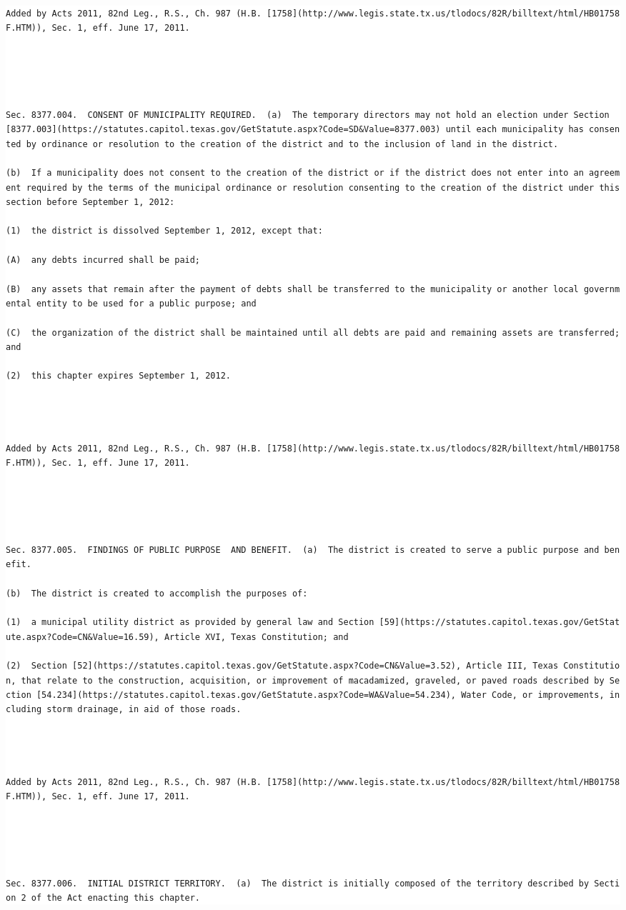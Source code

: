     
    
    
    Added by Acts 2011, 82nd Leg., R.S., Ch. 987 (H.B. [1758](http://www.legis.state.tx.us/tlodocs/82R/billtext/html/HB01758F.HTM)), Sec. 1, eff. June 17, 2011.
    
    
    
    
    
    Sec. 8377.004.  CONSENT OF MUNICIPALITY REQUIRED.  (a)  The temporary directors may not hold an election under Section [8377.003](https://statutes.capitol.texas.gov/GetStatute.aspx?Code=SD&Value=8377.003) until each municipality has consented by ordinance or resolution to the creation of the district and to the inclusion of land in the district.
    
    (b)  If a municipality does not consent to the creation of the district or if the district does not enter into an agreement required by the terms of the municipal ordinance or resolution consenting to the creation of the district under this section before September 1, 2012:
    
    (1)  the district is dissolved September 1, 2012, except that:
    
    (A)  any debts incurred shall be paid;
    
    (B)  any assets that remain after the payment of debts shall be transferred to the municipality or another local governmental entity to be used for a public purpose; and
    
    (C)  the organization of the district shall be maintained until all debts are paid and remaining assets are transferred; and
    
    (2)  this chapter expires September 1, 2012.
    
    
    
    
    Added by Acts 2011, 82nd Leg., R.S., Ch. 987 (H.B. [1758](http://www.legis.state.tx.us/tlodocs/82R/billtext/html/HB01758F.HTM)), Sec. 1, eff. June 17, 2011.
    
    
    
    
    
    Sec. 8377.005.  FINDINGS OF PUBLIC PURPOSE  AND BENEFIT.  (a)  The district is created to serve a public purpose and benefit.
    
    (b)  The district is created to accomplish the purposes of:
    
    (1)  a municipal utility district as provided by general law and Section [59](https://statutes.capitol.texas.gov/GetStatute.aspx?Code=CN&Value=16.59), Article XVI, Texas Constitution; and
    
    (2)  Section [52](https://statutes.capitol.texas.gov/GetStatute.aspx?Code=CN&Value=3.52), Article III, Texas Constitution, that relate to the construction, acquisition, or improvement of macadamized, graveled, or paved roads described by Section [54.234](https://statutes.capitol.texas.gov/GetStatute.aspx?Code=WA&Value=54.234), Water Code, or improvements, including storm drainage, in aid of those roads.
    
    
    
    
    Added by Acts 2011, 82nd Leg., R.S., Ch. 987 (H.B. [1758](http://www.legis.state.tx.us/tlodocs/82R/billtext/html/HB01758F.HTM)), Sec. 1, eff. June 17, 2011.
    
    
    
    
    
    Sec. 8377.006.  INITIAL DISTRICT TERRITORY.  (a)  The district is initially composed of the territory described by Section 2 of the Act enacting this chapter.
    